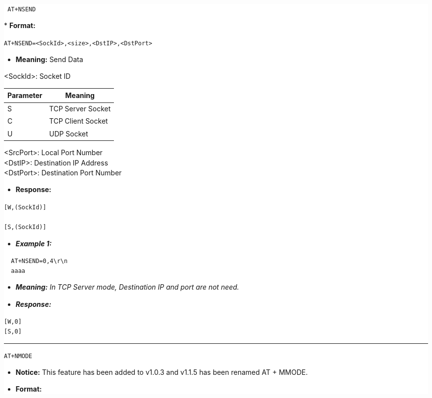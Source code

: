      AT+NSEND
  
  
\* **Format:** 

    AT+NSEND=<SockId>,<size>,<DstIP>,<DstPort>



  - **Meaning:** Send Data

\<SockId\>: Socket ID

| Parameter | Meaning           |
| --------- | ----------------- |
| S         | TCP Server Socket |
| C         | TCP Client Socket |
| U         | UDP Socket        |

\<SrcPort\>: Local Port Number  
\<DstIP\>: Destination IP Address  
\<DstPort\>: Destination Port Number 

  - **Response:**

>

    [W,(SockId)]

    [S,(SockId)]

 * ***Example 1:*** 
>

      AT+NSEND=0,4\r\n
      aaaa

  - ***Meaning:*** *In TCP Server mode, Destination IP and port are not
    need.*



  - ***Response:***
>

    [W,0]
    [S,0]


-----
>

    AT+NMODE
  
  
  * **Notice:**  This feature has been
added to v1.0.3 and v1.1.5 has been renamed AT + MMODE.


  - **Format:**
